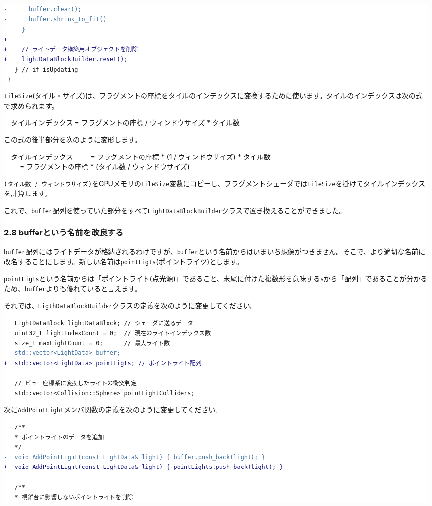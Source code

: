 ```diff
-      buffer.clear();
-      buffer.shrink_to_fit();
-    }
+
+    // ライトデータ構築用オブジェクトを削除
+    lightDataBlockBuilder.reset();
   } // if isUpdating
 }
```

`tileSize`(タイル・サイズ)は、フラグメントの座標をタイルのインデックスに変換するために使います。タイルのインデックスは次の式で求められます。

&emsp;タイルインデックス = フラグメントの座標 / ウィンドウサイズ * タイル数

この式の後半部分を次のように変形します。

&emsp;タイルインデックス
&emsp;&emsp; = フラグメントの座標 * (1 / ウィンドウサイズ) * タイル数<br>
&emsp;&emsp; = フラグメントの座標 * (タイル数 / ウィンドウサイズ)<br>

`(タイル数 / ウィンドウサイズ)`をGPUメモリの`tileSize`変数にコピーし、フラグメントシェーダでは`tileSize`を掛けてタイルインデックスを計算します。

これで、`buffer`配列を使っていた部分をすべて`LightDataBlockBuilder`クラスで置き換えることができました。

### 2.8 bufferという名前を改良する

`buffer`配列にはライトデータが格納されるわけですが、`buffer`という名前からはいまいち想像がつきません。そこで、より適切な名前に改名することにします。新しい名前は`pointLigts`(ポイントライツ)とします。

`pointLigts`という名前からは「ポイントライト(点光源)」であること、末尾に付けた複数形を意味する`s`から「配列」であることが分かるため、`buffer`よりも優れていると言えます。

それでは、`LigthDataBlockBuilder`クラスの定義を次のように変更してください。

```diff
   LightDataBlock lightDataBlock; // シェーダに送るデータ
   uint32_t lightIndexCount = 0;  // 現在のライトインデックス数
   size_t maxLightCount = 0;      // 最大ライト数
-  std::vector<LightData> buffer;
+  std::vector<LightData> pointLigts; // ポイントライト配列
 
   // ビュー座標系に変換したライトの衝突判定
   std::vector<Collision::Sphere> pointLightColliders;
```

次に`AddPointLight`メンバ関数の定義を次のように変更してください。

```diff
   /**
   * ポイントライトのデータを追加
   */
-  void AddPointLight(const LightData& light) { buffer.push_back(light); }
+  void AddPointLight(const LightData& light) { pointLights.push_back(light); }

   /**
   * 視錐台に影響しないポイントライトを削除
```
